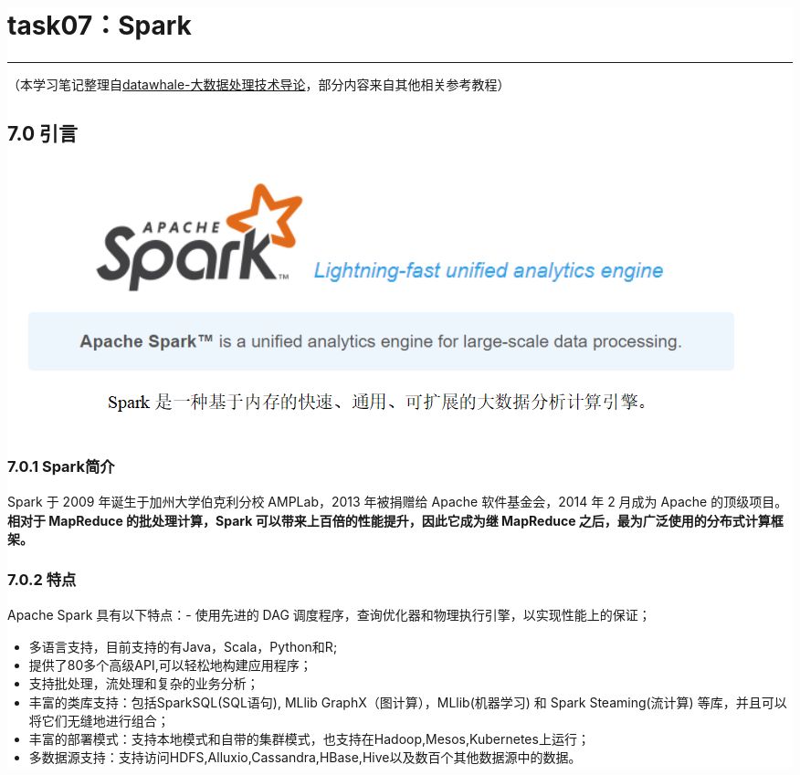 # task07：Spark

---

（本学习笔记整理自[datawhale-大数据处理技术导论](https://github.com/datawhalechina/juicy-bigdata)，部分内容来自其他相关参考教程）

## 7.0 引言

![img_7.png](img_7.png)

### 7.0.1 Spark简介

Spark 于 2009 年诞生于加州大学伯克利分校 AMPLab，2013 年被捐赠给 Apache 软件基金会，2014 年 2 月成为 Apache 的顶级项目。**相对于 MapReduce 的批处理计算，Spark 可以带来上百倍的性能提升，因此它成为继 MapReduce 之后，最为广泛使用的分布式计算框架。**

### 7.0.2 特点

Apache Spark 具有以下特点：- 使用先进的 DAG 调度程序，查询优化器和物理执行引擎，以实现性能上的保证；

- 多语言支持，目前支持的有Java，Scala，Python和R;
- 提供了80多个高级API,可以轻松地构建应用程序；
- 支持批处理，流处理和复杂的业务分析；
- 丰富的类库支持：包括SparkSQL(SQL语句), MLlib GraphX（图计算），MLlib(机器学习) 和 Spark Steaming(流计算) 等库，并且可以将它们无缝地进行组合；
- 丰富的部署模式：支持本地模式和自带的集群模式，也支持在Hadoop,Mesos,Kubernetes上运行；
- 多数据源支持：支持访问HDFS,Alluxio,Cassandra,HBase,Hive以及数百个其他数据源中的数据。
